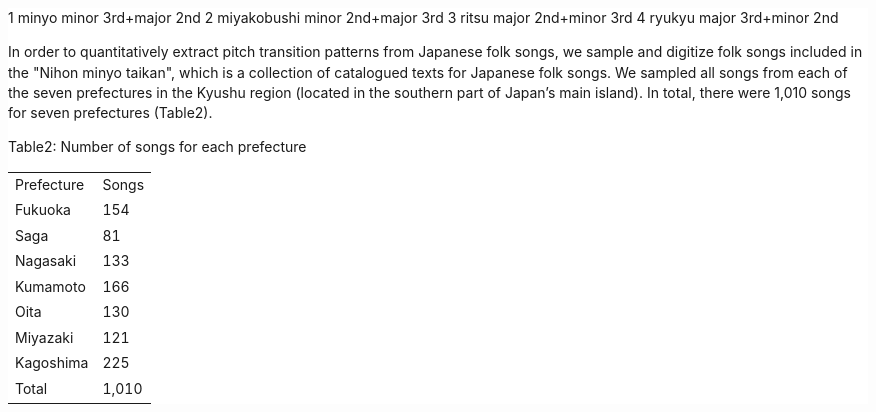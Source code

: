 </tr>
<tr>
<td class="start">1</td>
<td class="start">minyo</td>
<td class="start">minor 3rd+major 2nd </td>
</tr>
<tr>
<td class="start">2</td>
<td class="start">miyakobushi</td>
<td class="start">minor 2nd+major 3rd</td>
</tr>
<tr>
<td class="start">3</td>
<td class="start">ritsu</td>
<td class="start">major 2nd+minor 3rd</td>
</tr>
<tr>
<td class="start">4</td>
<td class="start">ryukyu</td>
<td class="start">major 3rd+minor 2nd</td>
</tr>
</table></div><p>In order to quantitatively extract pitch transition patterns from Japanese folk songs, we sample and digitize folk songs included in the "Nihon minyo taikan", which is a collection of catalogued texts for Japanese folk songs. We sampled all songs from each of the seven prefectures in the Kyushu region (located in the southern part of Japan’s main island). In total, there were 1,010 songs for seven prefectures (Table2). </p><p>Table2: Number of songs for each prefecture </p><div
class="table" id="Table2"><table class="frame"
style="border-collapse:collapse;border-spacing:0;">
<tr>
<td class="start">Prefecture</td>
<td class="start">Songs</td>
</tr>
<tr>
<td class="start">Fukuoka</td>
<td class="start">154</td>
</tr>
<tr>
<td class="start">Saga</td>
<td class="start">81</td>
</tr>
<tr>
<td class="start">Nagasaki</td>
<td class="start">133</td>
</tr>
<tr>
<td class="start">Kumamoto</td>
<td class="start">166</td>
</tr>
<tr>
<td class="start">Oita</td>
<td class="start">130</td>
</tr>
<tr>
<td class="start">Miyazaki</td>
<td class="start">121</td>
</tr>
<tr>
<td class="start">Kagoshima</td>
<td class="start">225</td>
</tr>
<tr>
<td class="start">Total</td>
<td class="start">1,010</td>
</tr>
